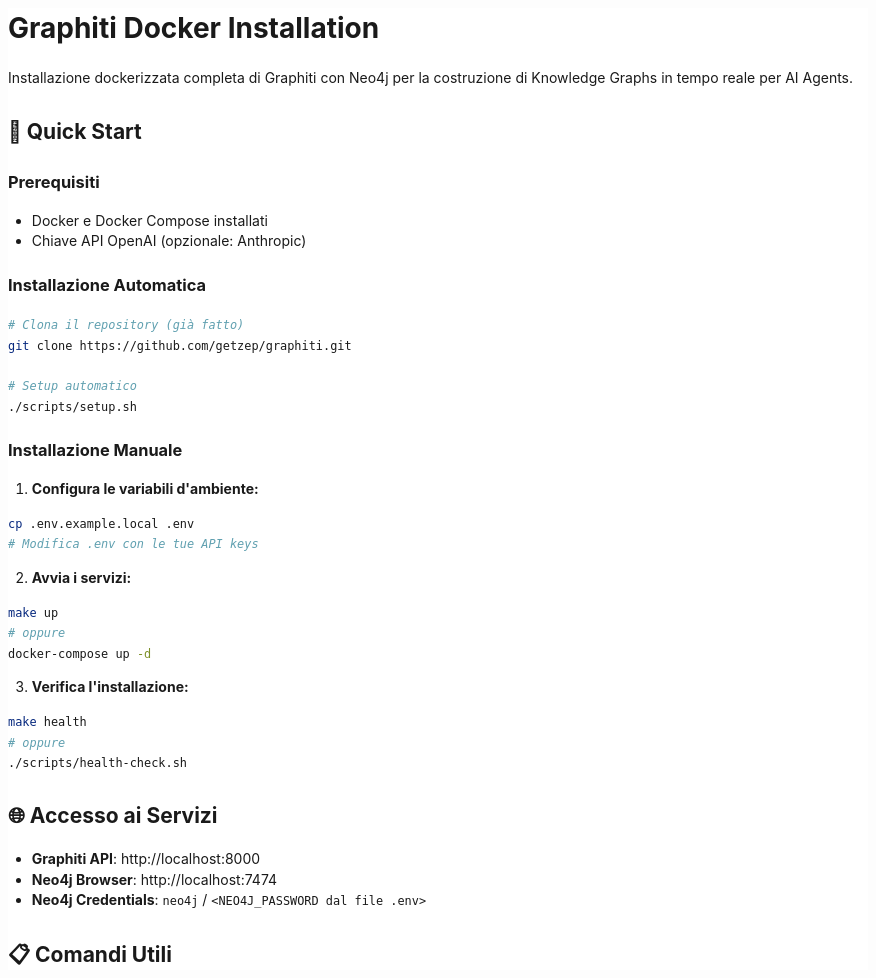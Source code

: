 # Graphiti Docker Installation

Installazione dockerizzata completa di Graphiti con Neo4j per la costruzione di Knowledge Graphs in tempo reale per AI Agents.

## 🚀 Quick Start

### Prerequisiti

- Docker e Docker Compose installati
- Chiave API OpenAI (opzionale: Anthropic)

### Installazione Automatica

```bash
# Clona il repository (già fatto)
git clone https://github.com/getzep/graphiti.git

# Setup automatico
./scripts/setup.sh
```

### Installazione Manuale

1. **Configura le variabili d'ambiente:**
```bash
cp .env.example.local .env
# Modifica .env con le tue API keys
```

2. **Avvia i servizi:**
```bash
make up
# oppure
docker-compose up -d
```

3. **Verifica l'installazione:**
```bash
make health
# oppure
./scripts/health-check.sh
```

## 🌐 Accesso ai Servizi

- **Graphiti API**: http://localhost:8000
- **Neo4j Browser**: http://localhost:7474
- **Neo4j Credentials**: `neo4j` / `<NEO4J_PASSWORD dal file .env>`

## 📋 Comandi Utili
